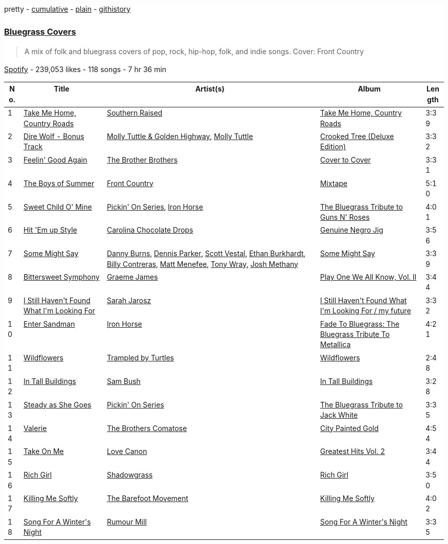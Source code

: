 pretty - [cumulative](/playlists/cumulative/37i9dQZF1DX56crgoe4TG3.md) - [plain](/playlists/plain/37i9dQZF1DX56crgoe4TG3) - [githistory](https://github.githistory.xyz/mackorone/spotify-playlist-archive/blob/main/playlists/plain/37i9dQZF1DX56crgoe4TG3)

### [Bluegrass Covers](https://open.spotify.com/playlist/37i9dQZF1DX56crgoe4TG3)

> A mix of folk and bluegrass covers of pop, rock, hip\-hop, folk, and indie songs\. Cover: Front Country

[Spotify](https://open.spotify.com/user/spotify) - 239,053 likes - 118 songs - 7 hr 36 min

| No. | Title | Artist(s) | Album | Length |
|---|---|---|---|---|
| 1 | [Take Me Home, Country Roads](https://open.spotify.com/track/6b5vrTPZKmnDgvf3URdOOe) | [Southern Raised](https://open.spotify.com/artist/4R6Hnjk4k3QzifbwQ05NQH) | [Take Me Home, Country Roads](https://open.spotify.com/album/1mYzbWj0oTiGfhslwKprO4) | 3:39 |
| 2 | [Dire Wolf \- Bonus Track](https://open.spotify.com/track/7JMZ6bCzD1nENedrV3njJi) | [Molly Tuttle & Golden Highway](https://open.spotify.com/artist/1KVw3QwEmC8QMrpz0SV05n), [Molly Tuttle](https://open.spotify.com/artist/4LX0KCPnH7gvxEbVXqXmAE) | [Crooked Tree \(Deluxe Edition\)](https://open.spotify.com/album/03FcU0bBSsfRgn6bSObIY6) | 3:32 |
| 3 | [Feelin' Good Again](https://open.spotify.com/track/6NPQXZup3ytDnmgWFlaqqU) | [The Brother Brothers](https://open.spotify.com/artist/7bsyET4aRFBJ9dOtGeHCX5) | [Cover to Cover](https://open.spotify.com/album/4N2eJ7m1ziNW5ODI6jGOTB) | 3:31 |
| 4 | [The Boys of Summer](https://open.spotify.com/track/4q7wdKi7TnNdx4zA9MVLP7) | [Front Country](https://open.spotify.com/artist/0wtrcS7HMXw3IHKCSr2szj) | [Mixtape](https://open.spotify.com/album/7c56Fm3gKUmD0HYm2PvvRN) | 5:10 |
| 5 | [Sweet Child O' Mine](https://open.spotify.com/track/28LJVZ5PfkIboFoW0J4GgE) | [Pickin' On Series](https://open.spotify.com/artist/6AEIKVwB27miPI3uJxM4Dw), [Iron Horse](https://open.spotify.com/artist/1v3CnxHAtLMfZW8v5dGj7t) | [The Bluegrass Tribute to Guns N' Roses](https://open.spotify.com/album/1H1Flaszhxw2xhynLotNCN) | 4:01 |
| 6 | [Hit 'Em up Style](https://open.spotify.com/track/4Cfn1AAAAUJC9cI4AwGAld) | [Carolina Chocolate Drops](https://open.spotify.com/artist/6H8Sj9gFyDYJ3T63LA3DKz) | [Genuine Negro Jig](https://open.spotify.com/album/7gXh0cuAlgJhr9sr3bi3l9) | 3:56 |
| 7 | [Some Might Say](https://open.spotify.com/track/5n7jdlBdFRB8Qey6hVNJQu) | [Danny Burns](https://open.spotify.com/artist/7vjM9siqHKUjRrgopSgNLU), [Dennis Parker](https://open.spotify.com/artist/06YZcS2aoIREKT55qy4KhN), [Scott Vestal](https://open.spotify.com/artist/6dnbsL19QVqDqacfrak5IC), [Ethan Burkhardt](https://open.spotify.com/artist/66ONZHHb6U6lrRBCI1ZMO0), [Billy Contreras](https://open.spotify.com/artist/4WQUxsTG9b6WSXsZCyDPxu), [Matt Menefee](https://open.spotify.com/artist/2A8KLJp5U4zoPrewOpJYbu), [Tony Wray](https://open.spotify.com/artist/130ShDSmz0I3kDPg37lqlW), [Josh Methany](https://open.spotify.com/artist/5W3GMYyA1nWOQrqKe4PlPg) | [Some Might Say](https://open.spotify.com/album/3CUsbiuld57ptitcrvaNYn) | 3:39 |
| 8 | [Bittersweet Symphony](https://open.spotify.com/track/70Fe5WGgGAQTYvUyvqX9La) | [Graeme James](https://open.spotify.com/artist/09b4q9Vfmuvxb8LuOrhp7W) | [Play One We All Know, Vol\. II](https://open.spotify.com/album/6IdeVjnKvaIN4Py3eJ9EHm) | 3:44 |
| 9 | [I Still Haven't Found What I'm Looking For](https://open.spotify.com/track/2oeEe3EdRBaUPRHmIbgQLU) | [Sarah Jarosz](https://open.spotify.com/artist/6nFBonVf7Lqaj05R0v5VGJ) | [I Still Haven't Found What I'm Looking For / my future](https://open.spotify.com/album/1mgj4CyzzcC05pQQGoPzLN) | 3:32 |
| 10 | [Enter Sandman](https://open.spotify.com/track/7GXfXVnuqATxCs6EQoDcVS) | [Iron Horse](https://open.spotify.com/artist/1v3CnxHAtLMfZW8v5dGj7t) | [Fade To Bluegrass: The Bluegrass Tribute To Metallica](https://open.spotify.com/album/4z8QBQBG513nlZrgDWsuqg) | 4:21 |
| 11 | [Wildflowers](https://open.spotify.com/track/1VJ4tttfxHq0Eu5x2nTCvx) | [Trampled by Turtles](https://open.spotify.com/artist/3GjVVVcFmUgEJEAAsbGkf4) | [Wildflowers](https://open.spotify.com/album/0hJydfH36mKREO2dkuuLGs) | 2:48 |
| 12 | [In Tall Buildings](https://open.spotify.com/track/56Rzb0EaeMfwhIU2VLygtf) | [Sam Bush](https://open.spotify.com/artist/3Fud2i8WgXSZCVmi961lXm) | [In Tall Buildings](https://open.spotify.com/album/4PfnntRChUIeOlVkVgzO3D) | 3:28 |
| 13 | [Steady as She Goes](https://open.spotify.com/track/6yP7UyRK6TVncJSvgaDJnF) | [Pickin' On Series](https://open.spotify.com/artist/6AEIKVwB27miPI3uJxM4Dw) | [The Bluegrass Tribute to Jack White](https://open.spotify.com/album/53pPSe9BoDJN8G2SPrOget) | 3:35 |
| 14 | [Valerie](https://open.spotify.com/track/3wShyyPO8fob86VMwkZOCt) | [The Brothers Comatose](https://open.spotify.com/artist/7oKVYDiVZxglvgEW2zHcAD) | [City Painted Gold](https://open.spotify.com/album/23MGSQXuPuptLqoWIuQvah) | 4:54 |
| 15 | [Take On Me](https://open.spotify.com/track/6xAdFwLNed6786FezhUMVS) | [Love Canon](https://open.spotify.com/artist/6g4kxAF2OVE5eZh2aMMNjJ) | [Greatest Hits Vol\. 2](https://open.spotify.com/album/2WcSVdRwyvMHAnZKq0FvdE) | 3:44 |
| 16 | [Rich Girl](https://open.spotify.com/track/6TnbTAr8EtRYR5st0irRoP) | [Shadowgrass](https://open.spotify.com/artist/5LimIIqX8EYXRrMvLFIiTE) | [Rich Girl](https://open.spotify.com/album/4hkQNTft7bp3Gd4MyIbjbf) | 3:50 |
| 17 | [Killing Me Softly](https://open.spotify.com/track/6QgSrNAJU5w3JhyucHXGdk) | [The Barefoot Movement](https://open.spotify.com/artist/57gSCKhN6R0GbRztVbVrBt) | [Killing Me Softly](https://open.spotify.com/album/37giKlWlFrTFv6cIMXXUt4) | 4:02 |
| 18 | [Song For A Winter's Night](https://open.spotify.com/track/5BA7aoZQbAFRyTnaHpepNJ) | [Rumour Mill](https://open.spotify.com/artist/2Ehy1qL1iqqFumGgwFClw6) | [Song For A Winter's Night](https://open.spotify.com/album/2xohh3ZJof8cVR565Ap4GI) | 3:35 |